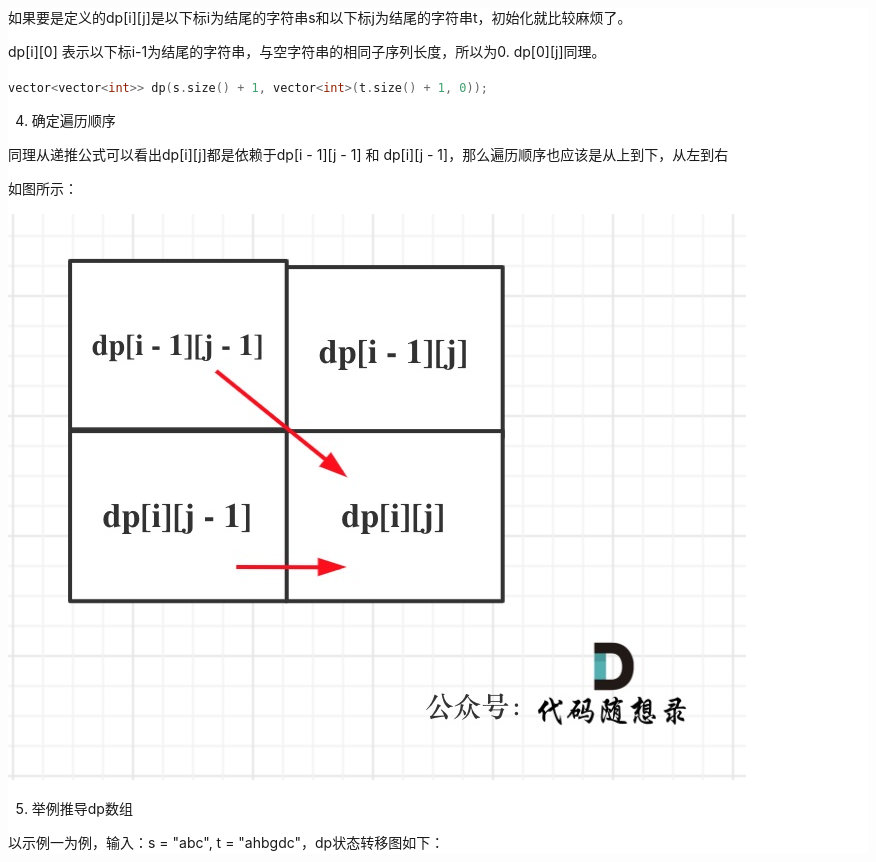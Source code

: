 如果要是定义的dp[i][j]是以下标i为结尾的字符串s和以下标j为结尾的字符串t，初始化就比较麻烦了。

dp[i][0] 表示以下标i-1为结尾的字符串，与空字符串的相同子序列长度，所以为0. dp[0][j]同理。 


```CPP
vector<vector<int>> dp(s.size() + 1, vector<int>(t.size() + 1, 0));
```

4. 确定遍历顺序

同理从递推公式可以看出dp[i][j]都是依赖于dp[i - 1][j - 1] 和 dp[i][j - 1]，那么遍历顺序也应该是从上到下，从左到右

如图所示：


![392.判断子序列1](images/0392.判断子序列-02.jpg)

5. 举例推导dp数组

以示例一为例，输入：s = "abc", t = "ahbgdc"，dp状态转移图如下：

